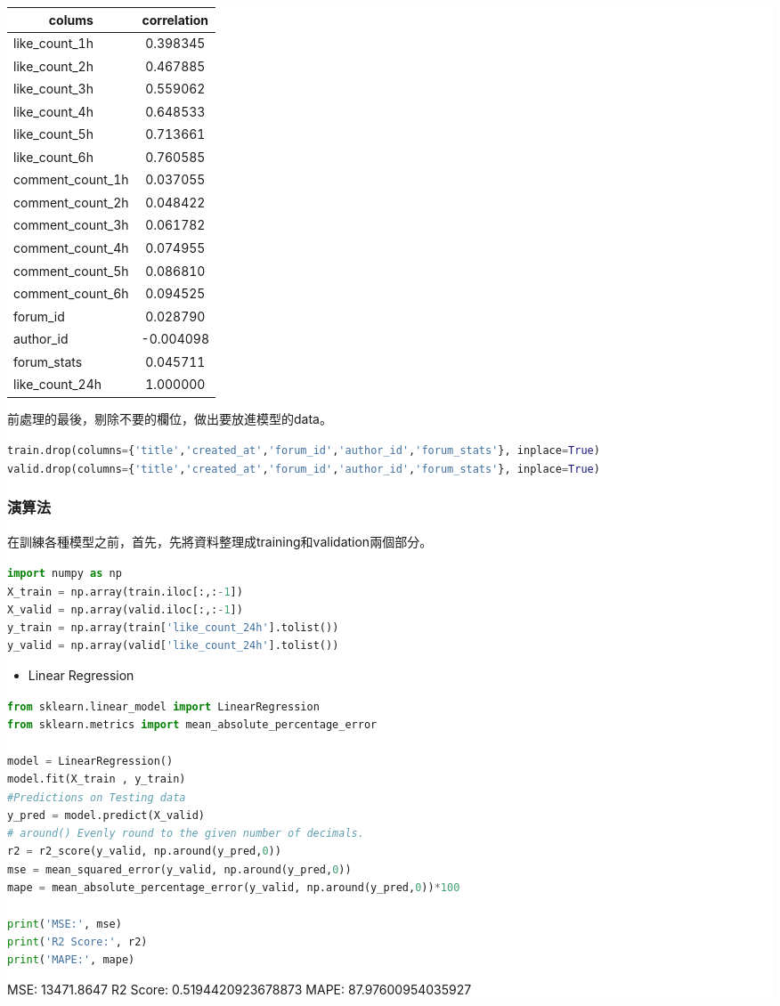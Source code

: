 |colums     |correlation|
|-----------|:------------:|
|like_count_1h   |0.398345|
|like_count_2h   |0.467885|
|like_count_3h   |0.559062|
|like_count_4h   |0.648533|
|like_count_5h   |0.713661|
|like_count_6h   |0.760585|
|comment_count_1h|0.037055|
|comment_count_2h|0.048422|
|comment_count_3h|0.061782|
|comment_count_4h|0.074955|
|comment_count_5h|0.086810|
|comment_count_6h|0.094525|
|forum_id        |0.028790|
|author_id       |-0.004098|
|forum_stats     |0.045711|
|like_count_24h  |1.000000|
前處理的最後，剔除不要的欄位，做出要放進模型的data。
``` python
train.drop(columns={'title','created_at','forum_id','author_id','forum_stats'}, inplace=True)
valid.drop(columns={'title','created_at','forum_id','author_id','forum_stats'}, inplace=True)
```
### 演算法
在訓練各種模型之前，首先，先將資料整理成training和validation兩個部分。
``` python
import numpy as np
X_train = np.array(train.iloc[:,:-1])
X_valid = np.array(valid.iloc[:,:-1])
y_train = np.array(train['like_count_24h'].tolist())
y_valid = np.array(valid['like_count_24h'].tolist())
```
* Linear Regression
``` python
from sklearn.linear_model import LinearRegression
from sklearn.metrics import mean_absolute_percentage_error

model = LinearRegression()
model.fit(X_train , y_train)
#Predictions on Testing data
y_pred = model.predict(X_valid) 
# around() Evenly round to the given number of decimals.
r2 = r2_score(y_valid, np.around(y_pred,0))
mse = mean_squared_error(y_valid, np.around(y_pred,0))
mape = mean_absolute_percentage_error(y_valid, np.around(y_pred,0))*100

print('MSE:', mse)
print('R2 Score:', r2)
print('MAPE:', mape)
```
MSE: 13471.8647
R2 Score: 0.5194420923678873
MAPE: 87.97600954035927